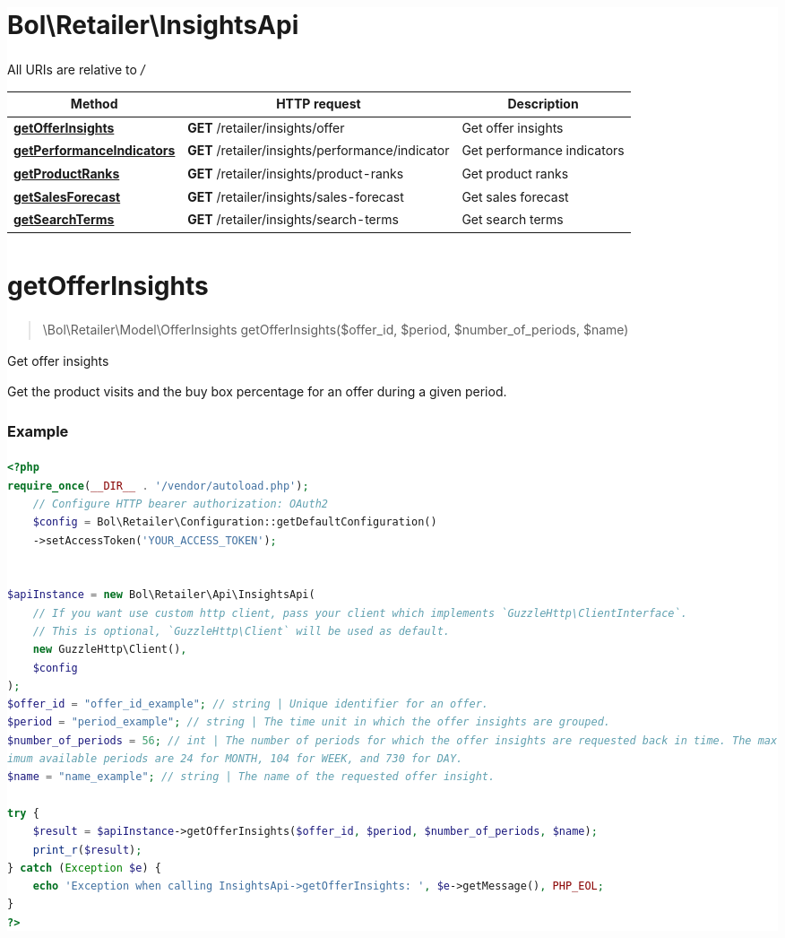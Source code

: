 # Bol\Retailer\InsightsApi

All URIs are relative to */*

Method | HTTP request | Description
------------- | ------------- | -------------
[**getOfferInsights**](InsightsApi.md#getofferinsights) | **GET** /retailer/insights/offer | Get offer insights
[**getPerformanceIndicators**](InsightsApi.md#getperformanceindicators) | **GET** /retailer/insights/performance/indicator | Get performance indicators
[**getProductRanks**](InsightsApi.md#getproductranks) | **GET** /retailer/insights/product-ranks | Get product ranks
[**getSalesForecast**](InsightsApi.md#getsalesforecast) | **GET** /retailer/insights/sales-forecast | Get sales forecast
[**getSearchTerms**](InsightsApi.md#getsearchterms) | **GET** /retailer/insights/search-terms | Get search terms

# **getOfferInsights**
> \Bol\Retailer\Model\OfferInsights getOfferInsights($offer_id, $period, $number_of_periods, $name)

Get offer insights

Get the product visits and the buy box percentage for an offer during a given period.

### Example
```php
<?php
require_once(__DIR__ . '/vendor/autoload.php');
    // Configure HTTP bearer authorization: OAuth2
    $config = Bol\Retailer\Configuration::getDefaultConfiguration()
    ->setAccessToken('YOUR_ACCESS_TOKEN');


$apiInstance = new Bol\Retailer\Api\InsightsApi(
    // If you want use custom http client, pass your client which implements `GuzzleHttp\ClientInterface`.
    // This is optional, `GuzzleHttp\Client` will be used as default.
    new GuzzleHttp\Client(),
    $config
);
$offer_id = "offer_id_example"; // string | Unique identifier for an offer.
$period = "period_example"; // string | The time unit in which the offer insights are grouped.
$number_of_periods = 56; // int | The number of periods for which the offer insights are requested back in time. The maximum available periods are 24 for MONTH, 104 for WEEK, and 730 for DAY.
$name = "name_example"; // string | The name of the requested offer insight.

try {
    $result = $apiInstance->getOfferInsights($offer_id, $period, $number_of_periods, $name);
    print_r($result);
} catch (Exception $e) {
    echo 'Exception when calling InsightsApi->getOfferInsights: ', $e->getMessage(), PHP_EOL;
}
?>
```
